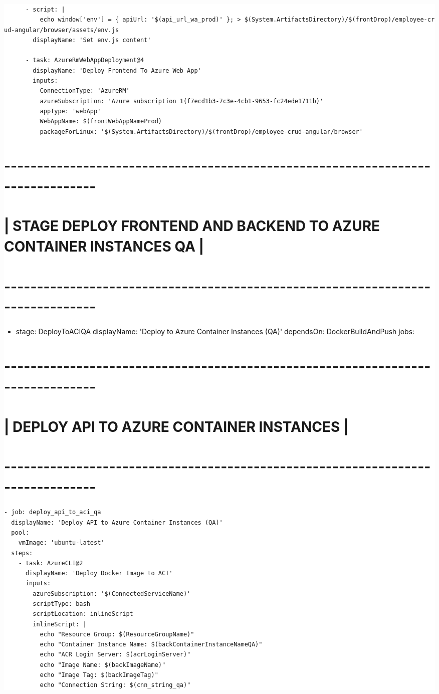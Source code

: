           - script: |
              echo window['env'] = { apiUrl: '$(api_url_wa_prod)' }; > $(System.ArtifactsDirectory)/$(frontDrop)/employee-crud-angular/browser/assets/env.js
            displayName: 'Set env.js content'
          
          - task: AzureRmWebAppDeployment@4
            displayName: 'Deploy Frontend To Azure Web App'
            inputs:
              ConnectionType: 'AzureRM'
              azureSubscription: 'Azure subscription 1(f7ecd1b3-7c3e-4cb1-9653-fc24ede1711b)'
              appType: 'webApp'
              WebAppName: $(frontWebAppNameProd)
              packageForLinux: '$(System.ArtifactsDirectory)/$(frontDrop)/employee-crud-angular/browser'

# -------------------------------------------------------------------------------
# |      STAGE DEPLOY FRONTEND AND BACKEND TO AZURE CONTAINER INSTANCES QA      |
# -------------------------------------------------------------------------------
- stage: DeployToACIQA
  displayName: 'Deploy to Azure Container Instances (QA)'
  dependsOn: DockerBuildAndPush
  jobs:
# -------------------------------------------------------------------------------
# |               DEPLOY API TO AZURE CONTAINER INSTANCES                       |
# -------------------------------------------------------------------------------
    - job: deploy_api_to_aci_qa
      displayName: 'Deploy API to Azure Container Instances (QA)'
      pool:
        vmImage: 'ubuntu-latest'
      steps:
        - task: AzureCLI@2
          displayName: 'Deploy Docker Image to ACI'
          inputs:
            azureSubscription: '$(ConnectedServiceName)'
            scriptType: bash
            scriptLocation: inlineScript
            inlineScript: |
              echo "Resource Group: $(ResourceGroupName)"
              echo "Container Instance Name: $(backContainerInstanceNameQA)"
              echo "ACR Login Server: $(acrLoginServer)"
              echo "Image Name: $(backImageName)"
              echo "Image Tag: $(backImageTag)"
              echo "Connection String: $(cnn_string_qa)"
          